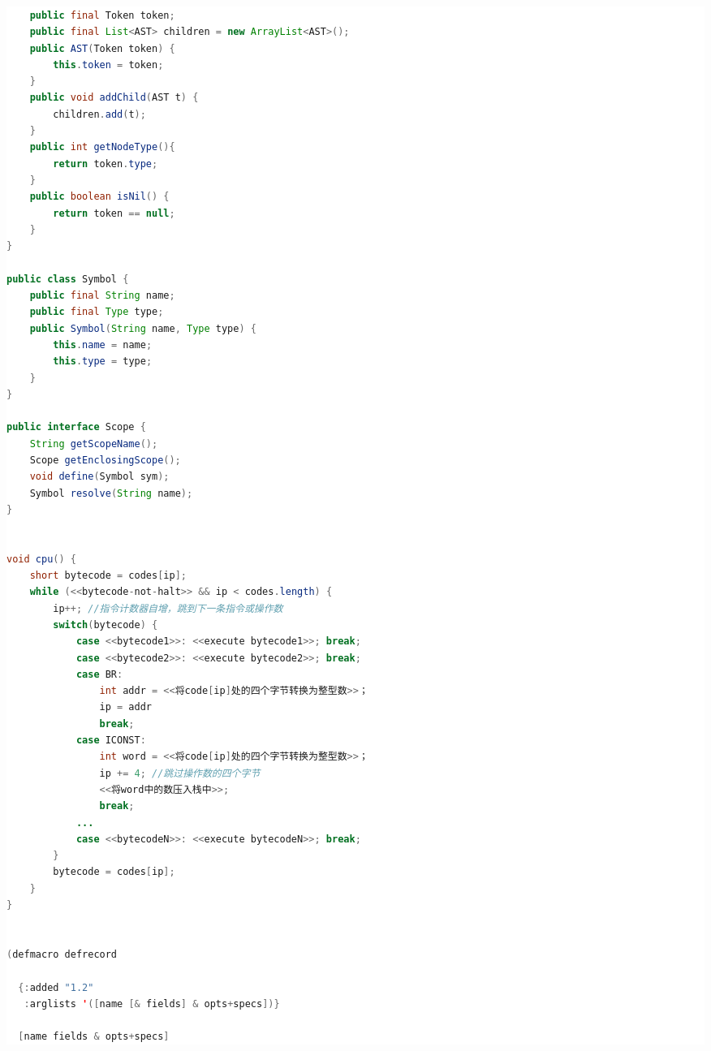 ~~~java
    public final Token token;
    public final List<AST> children = new ArrayList<AST>();
    public AST(Token token) {
        this.token = token;
    }
    public void addChild(AST t) {
        children.add(t);
    }
    public int getNodeType(){
        return token.type;
    }
    public boolean isNil() {
        return token == null;
    }
}

public class Symbol {
    public final String name;
    public final Type type;
    public Symbol(String name, Type type) {
        this.name = name;
        this.type = type;
    }
}

public interface Scope {
    String getScopeName();
    Scope getEnclosingScope();
    void define(Symbol sym);
    Symbol resolve(String name);
}


void cpu() {
    short bytecode = codes[ip];
    while (<<bytecode-not-halt>> && ip < codes.length) {
        ip++; //指令计数器自增，跳到下一条指令或操作数
        switch(bytecode) {
            case <<bytecode1>>: <<execute bytecode1>>; break;
            case <<bytecode2>>: <<execute bytecode2>>; break;
            case BR:
                int addr = <<将code[ip]处的四个字节转换为整型数>>；
                ip = addr
                break;
            case ICONST:
                int word = <<将code[ip]处的四个字节转换为整型数>>；
                ip += 4; //跳过操作数的四个字节
                <<将word中的数压入栈中>>;
                break;
            ...
            case <<bytecodeN>>: <<execute bytecodeN>>; break;
        }
        bytecode = codes[ip];
    }
}


(defmacro defrecord

  {:added "1.2"
   :arglists '([name [& fields] & opts+specs])}

  [name fields & opts+specs]
~~~